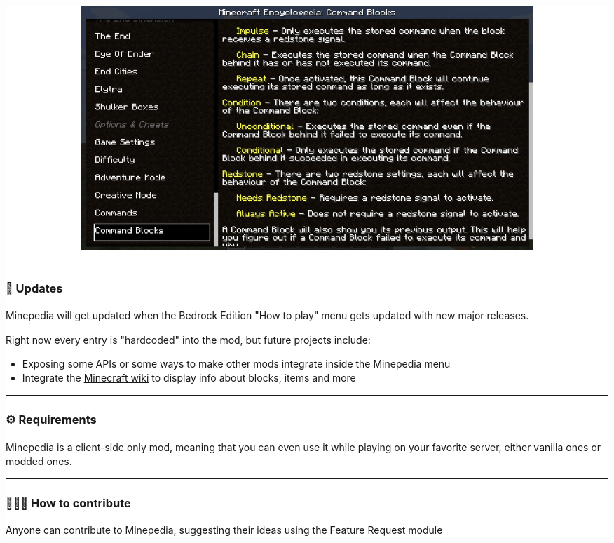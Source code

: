 <p align="center"><img src=".github/docs/encyclopedia_command_blocks.png" alt="Minepedia: Command Blocks" width="75%" /></p>

-------------------------

### 📜 Updates

Minepedia will get updated when the Bedrock Edition "How to play" menu gets updated with new major releases.

Right now every entry is "hardcoded" into the mod, but future projects include:

- Exposing some APIs or some ways to make other mods integrate inside the Minepedia menu
- Integrate the [Minecraft wiki](https://minecraft.wiki) to display info about blocks, items and more

-------------------------

### ⚙ Requirements

Minepedia is a client-side only mod, meaning that you can even use it while playing on your favorite server,
either vanilla ones or modded ones.

-------------------------

### 👨🏼‍💻 How to contribute

Anyone can contribute to Minepedia, suggesting their ideas [using the Feature Request module](https://github.com/JimiIT92/Minepedia/issues/new?assignees=JimiIT92&labels=enhancement&template=feature_request.md&title=)
